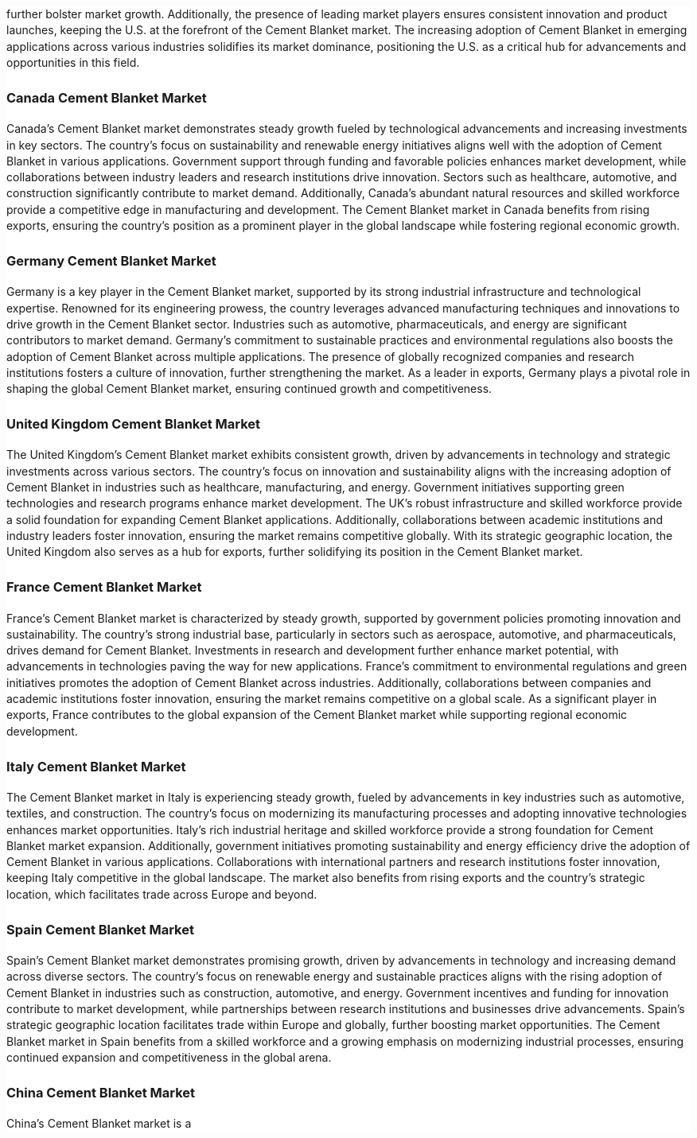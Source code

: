 further bolster market growth. Additionally, the presence of leading market players ensures consistent innovation and product launches, keeping the U.S. at the forefront of the Cement Blanket market. The increasing adoption of Cement Blanket in emerging applications across various industries solidifies its market dominance, positioning the U.S. as a critical hub for advancements and opportunities in this field.</p><h3>Canada Cement Blanket Market</h3><p>Canada&rsquo;s Cement Blanket market demonstrates steady growth fueled by technological advancements and increasing investments in key sectors. The country&rsquo;s focus on sustainability and renewable energy initiatives aligns well with the adoption of Cement Blanket in various applications. Government support through funding and favorable policies enhances market development, while collaborations between industry leaders and research institutions drive innovation. Sectors such as healthcare, automotive, and construction significantly contribute to market demand. Additionally, Canada&rsquo;s abundant natural resources and skilled workforce provide a competitive edge in manufacturing and development. The Cement Blanket market in Canada benefits from rising exports, ensuring the country&rsquo;s position as a prominent player in the global landscape while fostering regional economic growth.</p><h3>Germany Cement Blanket Market</h3><p>Germany is a key player in the Cement Blanket market, supported by its strong industrial infrastructure and technological expertise. Renowned for its engineering prowess, the country leverages advanced manufacturing techniques and innovations to drive growth in the Cement Blanket sector. Industries such as automotive, pharmaceuticals, and energy are significant contributors to market demand. Germany&rsquo;s commitment to sustainable practices and environmental regulations also boosts the adoption of Cement Blanket across multiple applications. The presence of globally recognized companies and research institutions fosters a culture of innovation, further strengthening the market. As a leader in exports, Germany plays a pivotal role in shaping the global Cement Blanket market, ensuring continued growth and competitiveness.</p><h3>United Kingdom Cement Blanket Market</h3><p>The United Kingdom&rsquo;s Cement Blanket market exhibits consistent growth, driven by advancements in technology and strategic investments across various sectors. The country&rsquo;s focus on innovation and sustainability aligns with the increasing adoption of Cement Blanket in industries such as healthcare, manufacturing, and energy. Government initiatives supporting green technologies and research programs enhance market development. The UK&rsquo;s robust infrastructure and skilled workforce provide a solid foundation for expanding Cement Blanket applications. Additionally, collaborations between academic institutions and industry leaders foster innovation, ensuring the market remains competitive globally. With its strategic geographic location, the United Kingdom also serves as a hub for exports, further solidifying its position in the Cement Blanket market.</p><h3>France Cement Blanket Market</h3><p>France&rsquo;s Cement Blanket market is characterized by steady growth, supported by government policies promoting innovation and sustainability. The country&rsquo;s strong industrial base, particularly in sectors such as aerospace, automotive, and pharmaceuticals, drives demand for Cement Blanket. Investments in research and development further enhance market potential, with advancements in technologies paving the way for new applications. France&rsquo;s commitment to environmental regulations and green initiatives promotes the adoption of Cement Blanket across industries. Additionally, collaborations between companies and academic institutions foster innovation, ensuring the market remains competitive on a global scale. As a significant player in exports, France contributes to the global expansion of the Cement Blanket market while supporting regional economic development.</p><h3>Italy Cement Blanket Market</h3><p>The Cement Blanket market in Italy is experiencing steady growth, fueled by advancements in key industries such as automotive, textiles, and construction. The country&rsquo;s focus on modernizing its manufacturing processes and adopting innovative technologies enhances market opportunities. Italy&rsquo;s rich industrial heritage and skilled workforce provide a strong foundation for Cement Blanket market expansion. Additionally, government initiatives promoting sustainability and energy efficiency drive the adoption of Cement Blanket in various applications. Collaborations with international partners and research institutions foster innovation, keeping Italy competitive in the global landscape. The market also benefits from rising exports and the country&rsquo;s strategic location, which facilitates trade across Europe and beyond.</p><h3>Spain Cement Blanket Market</h3><p>Spain&rsquo;s Cement Blanket market demonstrates promising growth, driven by advancements in technology and increasing demand across diverse sectors. The country&rsquo;s focus on renewable energy and sustainable practices aligns with the rising adoption of Cement Blanket in industries such as construction, automotive, and energy. Government incentives and funding for innovation contribute to market development, while partnerships between research institutions and businesses drive advancements. Spain&rsquo;s strategic geographic location facilitates trade within Europe and globally, further boosting market opportunities. The Cement Blanket market in Spain benefits from a skilled workforce and a growing emphasis on modernizing industrial processes, ensuring continued expansion and competitiveness in the global arena.</p><h3>China Cement Blanket Market</h3><p>China&rsquo;s Cement Blanket market is a